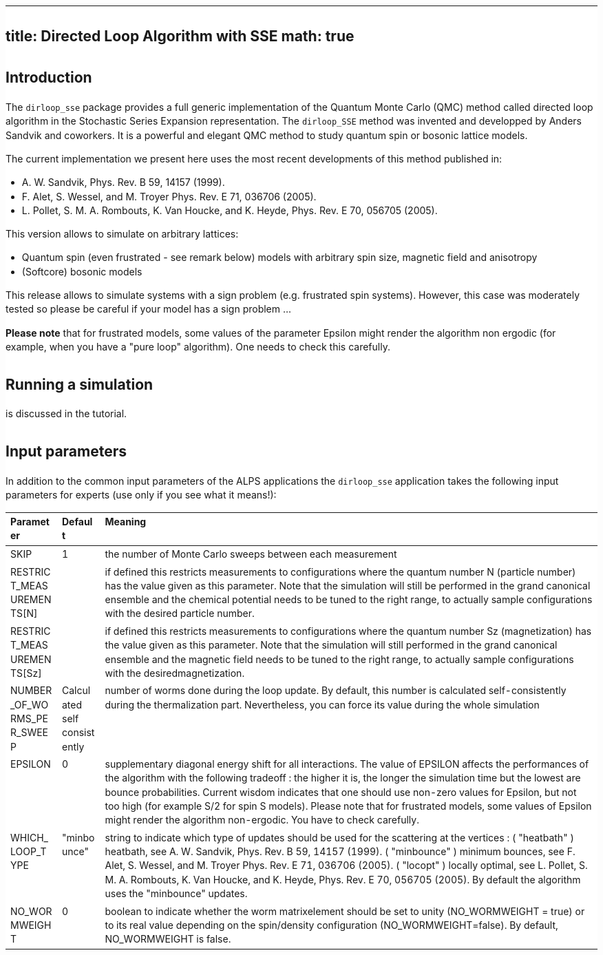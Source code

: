 
---
title: Directed Loop Algorithm with SSE 
math: true
---

## Introduction

The `dirloop_sse` package provides a full generic implementation of the Quantum Monte Carlo (QMC) method called directed loop algorithm in the Stochastic Series Expansion representation. The `dirloop_SSE` method was invented and developped by Anders Sandvik and coworkers. It is a powerful and elegant QMC method to study quantum spin or bosonic lattice models.

The current implementation we present here uses the most recent developments of this method published in:
- A. W. Sandvik, Phys. Rev. B 59, 14157 (1999).
- F. Alet, S. Wessel, and M. Troyer Phys. Rev. E 71, 036706 (2005).
- L. Pollet, S. M. A. Rombouts, K. Van Houcke, and K. Heyde, Phys. Rev. E 70, 056705 (2005).

This version allows to simulate on arbitrary lattices:
- Quantum spin (even frustrated - see remark below) models with arbitrary spin size, magnetic field and anisotropy
- (Softcore) bosonic models

This release allows to simulate systems with a sign problem (e.g. frustrated spin systems). However, this case was moderately tested so please be careful if your model has a sign problem ...

**Please note** that for frustrated models, some values of the parameter Epsilon might render the algorithm non ergodic (for example, when you have a "pure loop" algorithm). One needs to check this carefully.

## Running a simulation

is discussed in the tutorial.

## Input parameters

In addition to the common input parameters of the ALPS applications the `dirloop_sse` application takes the following input parameters for experts (use only if you see what it means!):

| **Parameter** | **Default** | **Meaning** |
| :------------ | :---------- | :---------- |
| SKIP | 1 | the number of Monte Carlo sweeps between each measurement |
| RESTRICT_MEASUREMENTS[N] |  | if defined this restricts measurements to configurations where the quantum number N (particle number) has the value given as this parameter. Note that the simulation will still be performed in the grand canonical ensemble and the chemical potential needs to be tuned to the right range, to actually sample configurations with the desired particle number.|
| RESTRICT_MEASUREMENTS[Sz] | | if defined this restricts measurements to configurations where the quantum number Sz (magnetization) has the value given as this parameter. Note that the simulation will still performed in the grand canonical ensemble and the magnetic field needs to be tuned to the right range, to actually sample configurations with the desiredmagnetization.|
| NUMBER_OF_WORMS_PER_SWEEP | Calculated self consistently | number of worms done during the loop update. By default, this number is calculated self-consistently during the thermalization part. Nevertheless, you can force its value during the whole simulation |
| EPSILON | 0 | supplementary diagonal energy shift for all interactions. The value of EPSILON affects the performances of the algorithm with the following tradeoff : the higher it is, the longer the simulation time but the lowest are bounce probabilities. Current wisdom indicates that one should use non-zero values for Epsilon, but not too high (for example S/2 for spin S models). Please note that for frustrated models, some values of Epsilon might render the algorithm non-ergodic. You have to check carefully. |
| WHICH_LOOP_TYPE | "minbounce" | string to indicate which type of updates should be used for the scattering at the vertices : ( "heatbath" ) heatbath, see A. W. Sandvik, Phys. Rev. B 59, 14157 (1999). ( "minbounce" ) minimum bounces, see F. Alet, S. Wessel, and M. Troyer Phys. Rev. E 71, 036706 (2005). ( "locopt" ) locally optimal, see L. Pollet, S. M. A. Rombouts, K. Van Houcke, and K. Heyde, Phys. Rev. E 70, 056705 (2005). By default the algorithm uses the "minbounce" updates. |
| NO_WORMWEIGHT | 0 | boolean to indicate whether the worm matrixelement should be set to unity (NO_WORMWEIGHT = true) or to its real value depending on the spin/density configuration (NO_WORMWEIGHT=false). By default, NO_WORMWEIGHT is false. |
